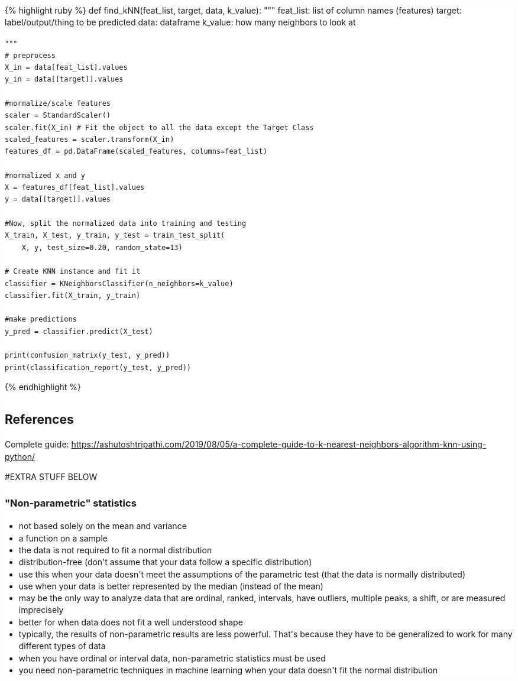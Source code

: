 {% highlight ruby %}
def find_kNN(feat_list, target, data, k_value):
    """
    feat_list: list of column names (features)
    target: label/output/thing to be predicted
    data: dataframe
    k_value: how many neighbors to look at

    """
    # preprocess
    X_in = data[feat_list].values
    y_in = data[[target]].values  

    #normalize/scale features
    scaler = StandardScaler()
    scaler.fit(X_in) # Fit the object to all the data except the Target Class
    scaled_features = scaler.transform(X_in)
    features_df = pd.DataFrame(scaled_features, columns=feat_list)

    #normalized x and y
    X = features_df[feat_list].values
    y = data[[target]].values

    #Now, split the normalized data into training and testing
    X_train, X_test, y_train, y_test = train_test_split(
        X, y, test_size=0.20, random_state=13)

    # Create KNN instance and fit it
    classifier = KNeighborsClassifier(n_neighbors=k_value)
    classifier.fit(X_train, y_train)

    #make predictions
    y_pred = classifier.predict(X_test)

    print(confusion_matrix(y_test, y_pred))
    print(classification_report(y_test, y_pred))
{% endhighlight %}

## References
Complete guide:
https://ashutoshtripathi.com/2019/08/05/a-complete-guide-to-k-nearest-neighbors-algorithm-knn-using-python/


#EXTRA STUFF BELOW
### "Non-parametric" statistics
- not based solely on the mean and variance
- a function on a sample
- the data is not required to fit a normal distribution
- distribution-free (don't assume that your data follow a specific distribution)
- use this when your data doesn't meet the assumptions of the parametric test (that the data is normally distributed)
- use when your data is better represented by the median (instead of the mean)
- may be the only way to analyze data that are ordinal, ranked, intervals, have outliers, multiple peaks, a shift, or are measured imprecisely
- better for when data does not fit a well understood shape
- typically, the results of non-parametric results are less powerful. That's because they have to be generalized to work for many different types of data
- when you have ordinal or interval data, non-parametric statistics must be used
- you need non-parametric techniques in machine learning when your data doesn't fit the normal distribution
